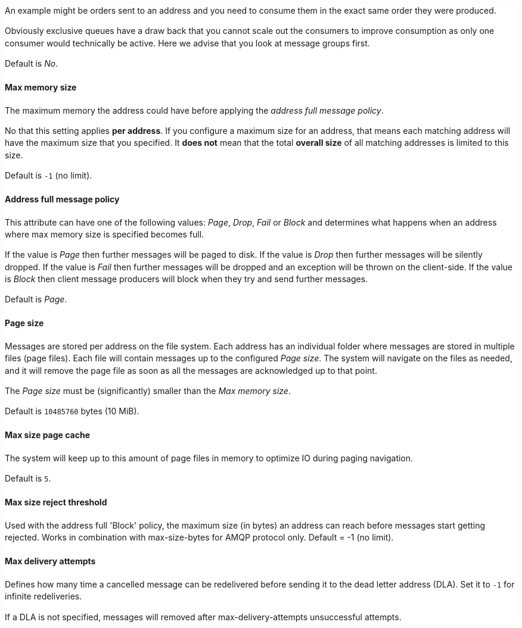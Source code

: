 An example might be orders sent to an address and you need to consume them in the exact same order they were produced.

Obviously exclusive queues have a draw back that you cannot scale out the consumers to improve consumption as only one consumer would technically be active. Here we advise that you look at message groups first.

Default is <i>No</i>.

#### Max memory size
The maximum memory the address could have before applying the <i>address full message policy</i>.

No that this setting applies <b>per address</b>. If you configure a maximum size for an address, that means each matching address will have the maximum size that you specified. It <b>does not</b> mean that the total <b>overall size</b> of all matching addresses is limited to this size.

Default is <code>-1</code> (no limit).

#### Address full message policy
This attribute can have one of the following values: <i>Page</i>, <i>Drop</i>, <i>Fail</i> or <i>Block</i> and determines what happens when an address where max memory size is specified becomes full.

If the value is <i>Page</i> then further messages will be paged to disk. If the value is <i>Drop</i> then further messages will be silently dropped. If the value is <i>Fail</i> then further messages will be dropped and an exception will be thrown on the client-side. If the value is <i>Block</i> then client message producers will block when they try and send further messages.

Default is <i>Page</i>.

#### Page size
Messages are stored per address on the file system. Each address has an individual folder where messages are stored in multiple files (page files). Each file will contain messages up to the configured <i>Page size</i>. The system will navigate on the files as needed, and it will remove the page file as soon as all the messages are acknowledged up to that point.

The <i>Page size</i> must be (significantly) smaller than the <i>Max memory size</i>.

Default is <code>10485760</code> bytes (10 MiB).

#### Max size page cache 
The system will keep up to this amount of page files in memory to optimize IO during paging navigation.

Default is <code>5</code>.

#### Max size reject threshold
Used with the address full 'Block' policy, the maximum size (in bytes) an address can reach before messages start getting rejected. Works in combination with max-size-bytes for AMQP protocol only. Default = -1 (no limit).

#### Max delivery attempts
Defines how many time a cancelled message can be redelivered before sending it to the dead letter address (DLA). Set it to <code>-1</code> for infinite redeliveries.

If a DLA is not specified, messages will removed after max-delivery-attempts unsuccessful attempts. 
